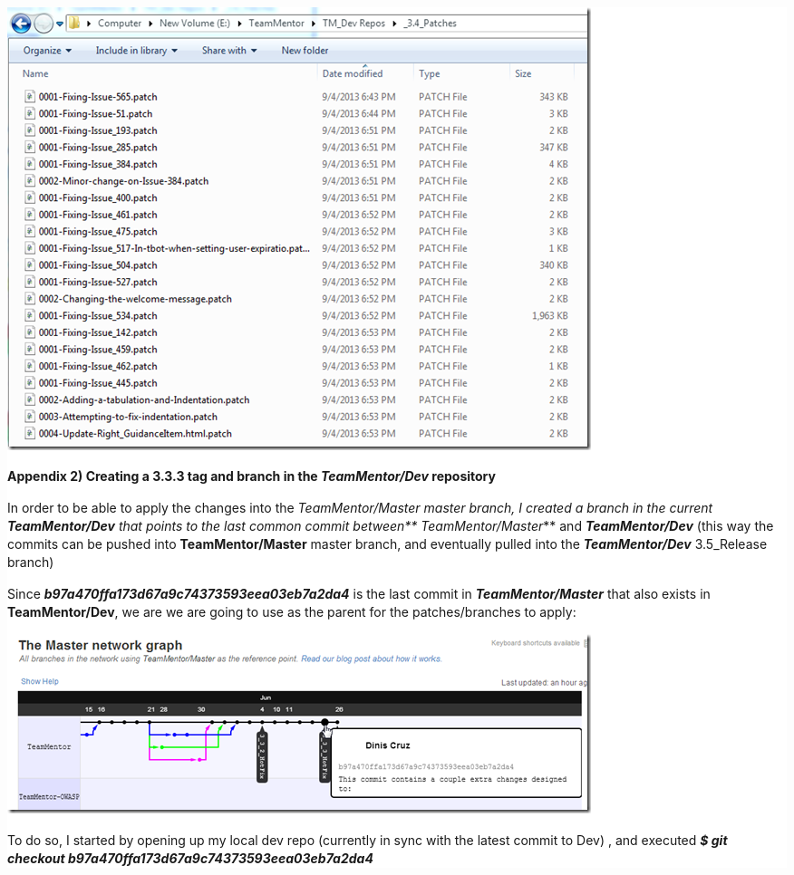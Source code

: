 ![](images/git-flow-moving-25.png)

**Appendix 2) Creating a 3.3.3 tag and branch in the _TeamMentor/Dev_ repository**  

In order to be able to apply the changes into the _TeamMentor/Master _master branch, I created a branch in the current **_TeamMentor/Dev_** that points to the last common commit between**_ TeamMentor/Master_** and **_TeamMentor/Dev_** (this way the commits can be pushed into **TeamMentor/Master** master branch, and eventually pulled into the **_TeamMentor/Dev_** 3.5_Release branch)

Since **_b97a470ffa173d67a9c74373593eea03eb7a2da4_**  is the last commit in **_TeamMentor/Master_** that also exists in **TeamMentor/Dev**, we are we are going to use as the parent for the patches/branches to apply:

![](images/git-flow-moving-26.png)

To do so, I started by opening up my local dev repo (currently in sync with the latest commit to Dev) , and executed **_$ git checkout b97a470ffa173d67a9c74373593eea03eb7a2da4_**   
